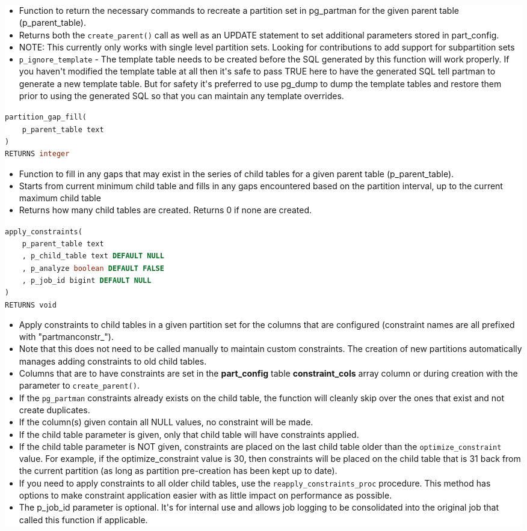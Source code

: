   * Function to return the necessary commands to recreate a partition set in pg_partman for the given parent table (p_parent_table).
  * Returns both the `create_parent()` call as well as an UPDATE statement to set additional parameters stored in part_config.
  * NOTE: This currently only works with single level partition sets. Looking for contributions to add support for subpartition sets
  * `p_ignore_template` - The template table needs to be created before the SQL generated by this function will work properly. If you haven't modified the template table at all then it's safe to pass TRUE here to have the generated SQL tell partman to generate a new template table. But for safety it's preferred to use pg_dump to dump the template tables and restore them prior to using the generated SQL so that you can maintain any template overrides.


<a id="partition_gap_fill"></a>
```sql
partition_gap_fill(
    p_parent_table text
)
RETURNS integer
```

  * Function to fill in any gaps that may exist in the series of child tables for a given parent table (p_parent_table).
  * Starts from current minimum child table and fills in any gaps encountered based on the partition interval, up to the current maximum child table
  * Returns how many child tables are created. Returns 0 if none are created.


<a id="apply_constraints"></a>
```sql
apply_constraints(
    p_parent_table text
    , p_child_table text DEFAULT NULL
    , p_analyze boolean DEFAULT FALSE
    , p_job_id bigint DEFAULT NULL
)
RETURNS void
```

 * Apply constraints to child tables in a given partition set for the columns that are configured (constraint names are all prefixed with "partmanconstr_").
 * Note that this does not need to be called manually to maintain custom constraints. The creation of new partitions automatically manages adding constraints to old child tables.
 * Columns that are to have constraints are set in the **part_config** table **constraint_cols** array column or during creation with the parameter to `create_parent()`.
 * If the `pg_partman` constraints already exists on the child table, the function will cleanly skip over the ones that exist and not create duplicates.
 * If the column(s) given contain all NULL values, no constraint will be made.
 * If the child table parameter is given, only that child table will have constraints applied.
 * If the child table parameter is NOT given, constraints are placed on the last child table older than the `optimize_constraint` value. For example, if the optimize_constraint value is 30, then constraints will be placed on the child table that is 31 back from the current partition (as long as partition pre-creation has been kept up to date).
 * If you need to apply constraints to all older child tables, use the `reapply_constraints_proc` procedure. This method has options to make constraint application easier with as little impact on performance as possible.
 * The p_job_id parameter is optional. It's for internal use and allows job logging to be consolidated into the original job that called this function if applicable.
